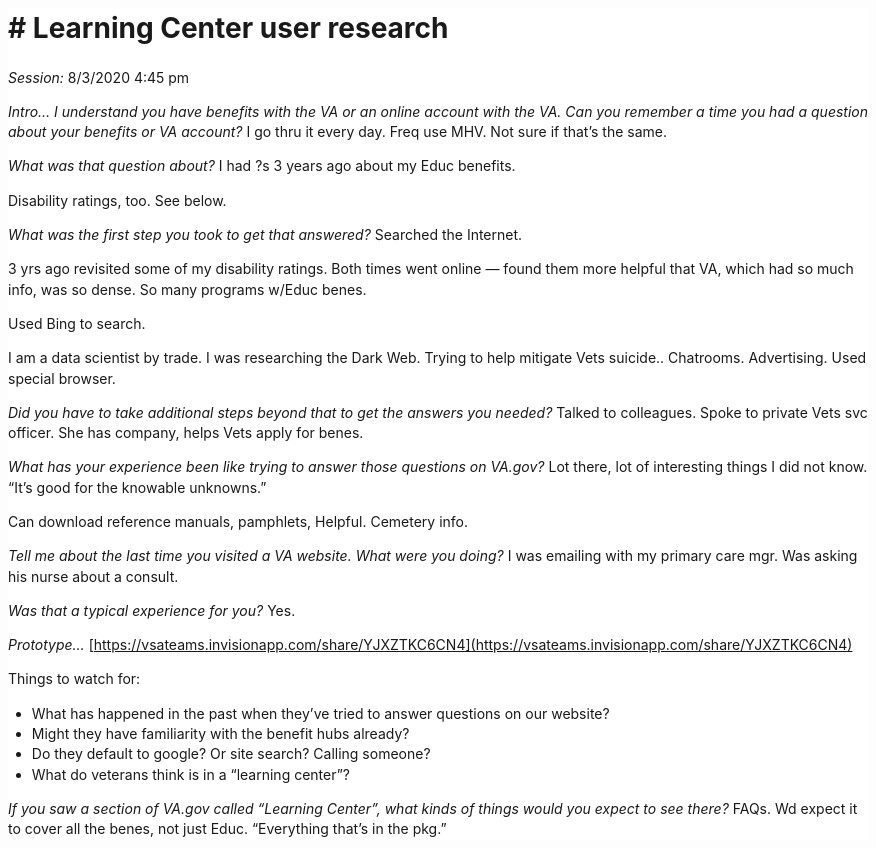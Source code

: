 # # Learning Center user research

*Session:* 
8/3/2020
4:45 pm

*Intro…*
*I understand you have benefits with the VA or an online account with the VA. Can you remember a time you had a question about your benefits or VA account?*
I go thru it every day. Freq use MHV. Not sure if that’s the same.

*What was that question about?*
I had ?s 3 years ago about my Educ benefits. 

Disability ratings, too. See below.

*What was the first step you took to get that answered?*
Searched the Internet. 

3 yrs ago revisited some of my disability ratings. Both times went online — found them more helpful that VA, which had so much info, was so dense. So many programs w/Educ benes. 

Used Bing to search. 

I am a data scientist by trade. I was researching the Dark Web. Trying to help mitigate Vets suicide.. Chatrooms. Advertising. Used special browser.  

*Did you have to take additional steps beyond that to get the answers you needed?*
Talked to colleagues. Spoke to private Vets svc officer. She has company, helps Vets apply for benes. 

*What has your experience been like trying to answer those questions on VA.gov?*
Lot there, lot of interesting things I did not know. 
“It’s good for the knowable unknowns.” 

Can download reference manuals, pamphlets, Helpful. Cemetery info. 

*Tell me about the last time you visited a VA website. What were you doing?*
I was emailing with my primary care mgr. Was asking his nurse about a consult. 

*Was that a typical experience for you?*
Yes. 

*Prototype…*
   [https://vsateams.invisionapp.com/share/YJXZTKC6CN4](https://vsateams.invisionapp.com/share/YJXZTKC6CN4) 

Things to watch for: 
* What has happened in the past when they’ve tried to answer questions on our website?
* Might they have familiarity with the benefit hubs already?
* Do they default to google? Or site search? Calling someone?
* What do veterans think is in a “learning center”?

*If you saw a section of VA.gov called “Learning Center”, what kinds of things would you expect to see there?*
FAQs. Wd expect it to cover all the benes, not just Educ. “Everything that’s in the pkg.”
